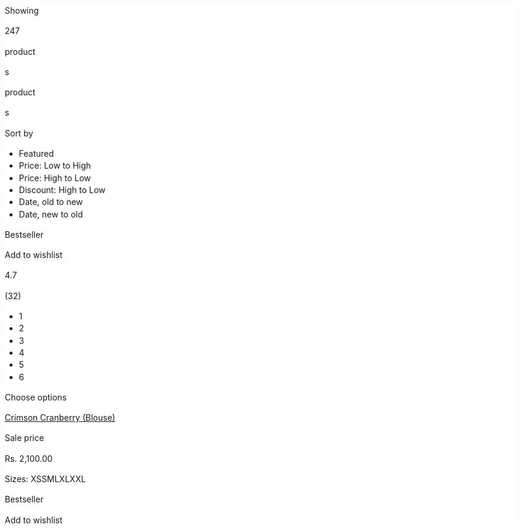 Showing

247

product

s

product

s

Sort by

- Featured
- Price: Low to High
- Price: High to Low
- Discount: High to Low
- Date, old to new
- Date, new to old

Bestseller

Add to wishlist

4.7

(32)

[](/products/crimson-cranberry)

[](/products/crimson-cranberry)

[](/products/crimson-cranberry)

[](/products/crimson-cranberry)

[](/products/crimson-cranberry)

[](/products/crimson-cranberry)

[](/products/crimson-cranberry)

- 1
- 2
- 3
- 4
- 5
- 6

Choose options

[Crimson Cranberry (Blouse)](/products/crimson-cranberry)

Sale price

Rs. 2,100.00

Sizes: XSSMLXLXXL

Bestseller

Add to wishlist
